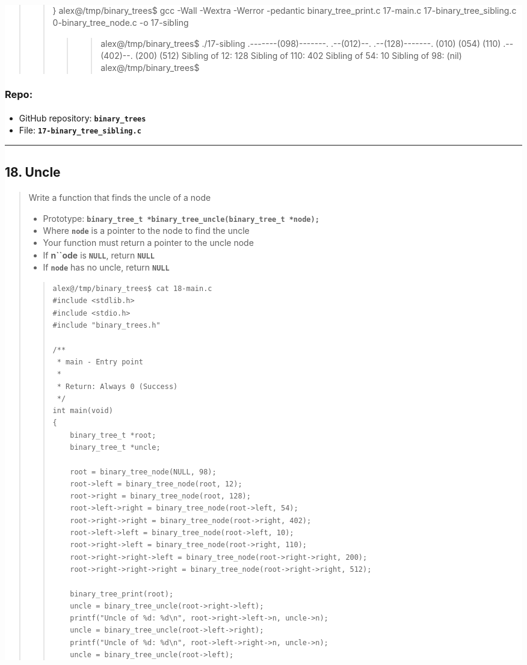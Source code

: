 >> }
>> alex@/tmp/binary_trees$ gcc -Wall -Wextra -Werror -pedantic binary_tree_print.c 17-main.c 17-binary_tree_sibling.c 0-binary_tree_node.c -o 17-sibling
>> >> alex@/tmp/binary_trees$ ./17-sibling
>>        .-------(098)-------.
>>   .--(012)--.         .--(128)-------.
>> (010)     (054)     (110)       .--(402)--.
>>                               (200)     (512)
>> Sibling of 12: 128
>> Sibling of 110: 402
>> Sibling of 54: 10
>> Sibling of 98: (nil)
>> alex@/tmp/binary_trees$
>> ```

### Repo:

* GitHub repository: **`binary_trees`**
* File: **`17-binary_tree_sibling.c`**

---

## 18. Uncle
> Write a function that finds the uncle of a node
> 
> * Prototype: **`binary_tree_t *binary_tree_uncle(binary_tree_t *node);`**
> * Where **`node`** is a pointer to the node to find the uncle
> * Your function must return a pointer to the uncle node
> * If **n``ode** is **`NULL`**, return **`NULL`**
> * If **`node`** has no uncle, return **`NULL`**
>
>> ```
>> alex@/tmp/binary_trees$ cat 18-main.c
>> #include <stdlib.h>
>> #include <stdio.h>
>> #include "binary_trees.h"
>> 
>> /**
>>  * main - Entry point
>>  *
>>  * Return: Always 0 (Success)
>>  */
>> int main(void)
>> {
>>     binary_tree_t *root;
>>     binary_tree_t *uncle;
>> 
>>     root = binary_tree_node(NULL, 98);
>>     root->left = binary_tree_node(root, 12);
>>     root->right = binary_tree_node(root, 128);
>>     root->left->right = binary_tree_node(root->left, 54);
>>     root->right->right = binary_tree_node(root->right, 402);
>>     root->left->left = binary_tree_node(root->left, 10);
>>     root->right->left = binary_tree_node(root->right, 110);
>>     root->right->right->left = binary_tree_node(root->right->right, 200);
>>     root->right->right->right = binary_tree_node(root->right->right, 512);
>> 
>>     binary_tree_print(root);
>>     uncle = binary_tree_uncle(root->right->left);
>>     printf("Uncle of %d: %d\n", root->right->left->n, uncle->n);
>>     uncle = binary_tree_uncle(root->left->right);
>>     printf("Uncle of %d: %d\n", root->left->right->n, uncle->n);
>>     uncle = binary_tree_uncle(root->left);